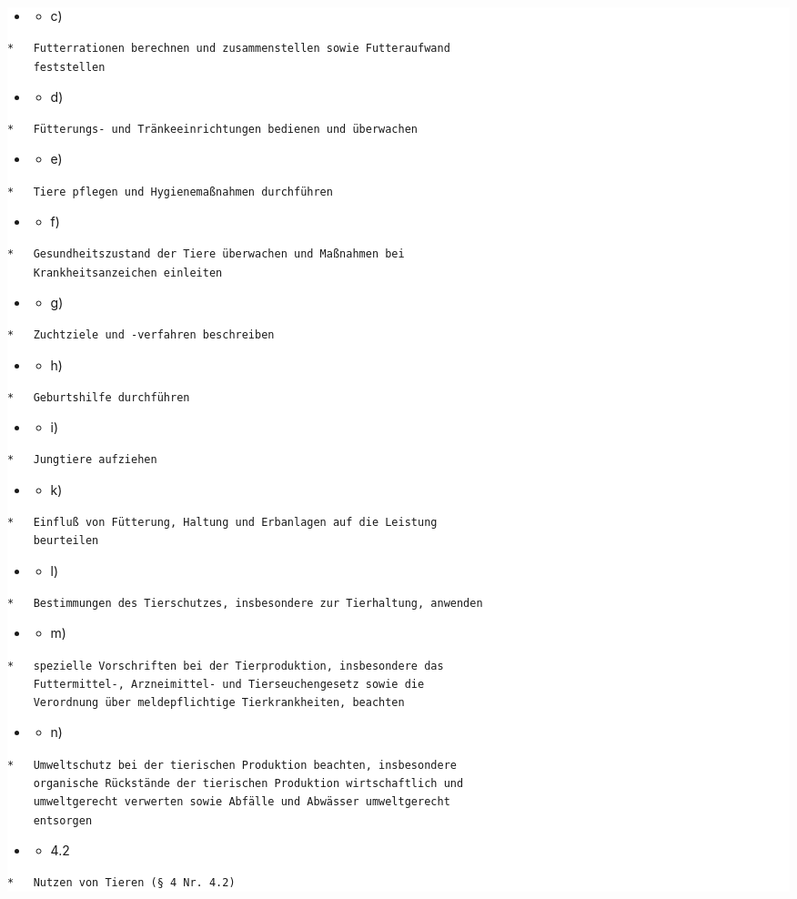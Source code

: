 *    *   c)

    *   Futterrationen berechnen und zusammenstellen sowie Futteraufwand
        feststellen


*    *   d)

    *   Fütterungs- und Tränkeeinrichtungen bedienen und überwachen


*    *   e)

    *   Tiere pflegen und Hygienemaßnahmen durchführen


*    *   f)

    *   Gesundheitszustand der Tiere überwachen und Maßnahmen bei
        Krankheitsanzeichen einleiten


*    *   g)

    *   Zuchtziele und -verfahren beschreiben


*    *   h)

    *   Geburtshilfe durchführen


*    *   i)

    *   Jungtiere aufziehen


*    *   k)

    *   Einfluß von Fütterung, Haltung und Erbanlagen auf die Leistung
        beurteilen


*    *   l)

    *   Bestimmungen des Tierschutzes, insbesondere zur Tierhaltung, anwenden


*    *   m)

    *   spezielle Vorschriften bei der Tierproduktion, insbesondere das
        Futtermittel-, Arzneimittel- und Tierseuchengesetz sowie die
        Verordnung über meldepflichtige Tierkrankheiten, beachten


*    *   n)

    *   Umweltschutz bei der tierischen Produktion beachten, insbesondere
        organische Rückstände der tierischen Produktion wirtschaftlich und
        umweltgerecht verwerten sowie Abfälle und Abwässer umweltgerecht
        entsorgen


*    *   4.2

    *   Nutzen von Tieren (§ 4 Nr. 4.2)
